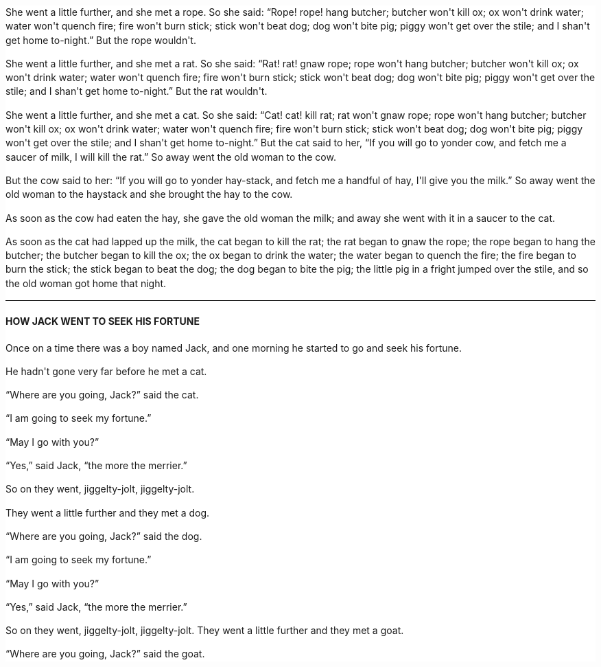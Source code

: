 She went a little further, and she met a rope. So she said: “Rope! rope! hang butcher; butcher won't kill ox; ox won't drink water; water won't quench fire; fire won't burn stick; stick won't beat dog; dog won't bite pig; piggy won't get over the stile; and I shan't get home to-night.” But the rope wouldn't.

She went a little further, and she met a rat. So she said: “Rat! rat! gnaw rope; rope won't hang butcher; butcher won't kill ox; ox won't drink water; water won't quench fire; fire won't burn stick; stick won't beat dog; dog won't bite pig; piggy won't get over the stile; and I shan't get home to-night.” But the rat wouldn't.

She went a little further, and she met a cat. So she said: “Cat! cat! kill rat; rat won't gnaw rope; rope won't hang butcher; butcher won't kill ox; ox won't drink water; water won't quench fire; fire won't burn stick; stick won't beat dog; dog won't bite pig; piggy won't get over the stile; and I shan't get home to-night.” But the cat said to her, “If you will go to yonder cow, and fetch me a saucer of milk, I will kill the rat.” So away went the old woman to the cow.

But the cow said to her: “If you will go to yonder hay-stack, and fetch me a handful of hay, I'll give you the milk.” So away went the old woman to the haystack and she brought the hay to the cow.

As soon as the cow had eaten the hay, she gave the old woman the milk; and away she went with it in a saucer to the cat.

As soon as the cat had lapped up the milk, the cat began to kill the rat; the rat began to gnaw the rope; the rope began to hang the butcher; the butcher began to kill the ox; the ox began to drink the water; the water began to quench the fire; the fire began to burn the stick; the stick began to beat the dog; the dog began to bite the pig; the little pig in a fright jumped over the stile, and so the old woman got home that night.

---

#### HOW JACK WENT TO SEEK HIS FORTUNE

Once on a time there was a boy named Jack, and one morning he started to go and seek his fortune.

He hadn't gone very far before he met a cat.

“Where are you going, Jack?” said the cat.

“I am going to seek my fortune.”

“May I go with you?”

“Yes,” said Jack, “the more the merrier.”

So on they went, jiggelty-jolt, jiggelty-jolt.

They went a little further and they met a dog.

“Where are you going, Jack?” said the dog.

“I am going to seek my fortune.”

“May I go with you?”

“Yes,” said Jack, “the more the merrier.”

So on they went, jiggelty-jolt, jiggelty-jolt. They went a little further and they met a goat.

“Where are you going, Jack?” said the goat.

